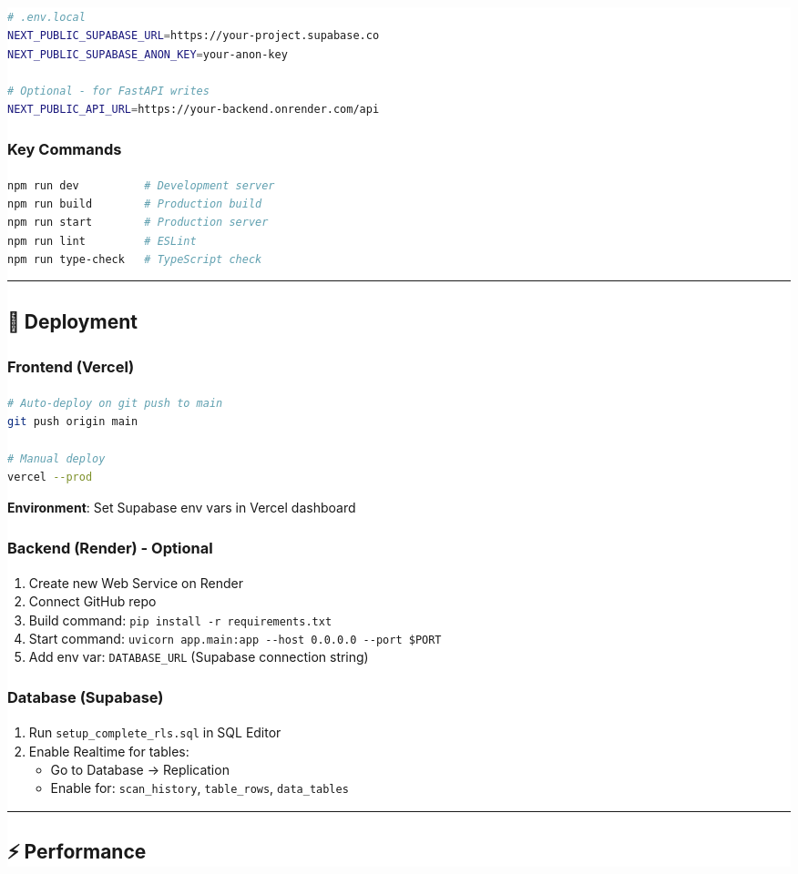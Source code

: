```bash
# .env.local
NEXT_PUBLIC_SUPABASE_URL=https://your-project.supabase.co
NEXT_PUBLIC_SUPABASE_ANON_KEY=your-anon-key

# Optional - for FastAPI writes
NEXT_PUBLIC_API_URL=https://your-backend.onrender.com/api
```

### Key Commands

```bash
npm run dev          # Development server
npm run build        # Production build
npm run start        # Production server
npm run lint         # ESLint
npm run type-check   # TypeScript check
```

---

## 🚀 Deployment

### Frontend (Vercel)

```bash
# Auto-deploy on git push to main
git push origin main

# Manual deploy
vercel --prod
```

**Environment**: Set Supabase env vars in Vercel dashboard

### Backend (Render) - Optional

1. Create new Web Service on Render
2. Connect GitHub repo
3. Build command: `pip install -r requirements.txt`
4. Start command: `uvicorn app.main:app --host 0.0.0.0 --port $PORT`
5. Add env var: `DATABASE_URL` (Supabase connection string)

### Database (Supabase)

1. Run `setup_complete_rls.sql` in SQL Editor
2. Enable Realtime for tables:
   - Go to Database → Replication
   - Enable for: `scan_history`, `table_rows`, `data_tables`

---

## ⚡ Performance
